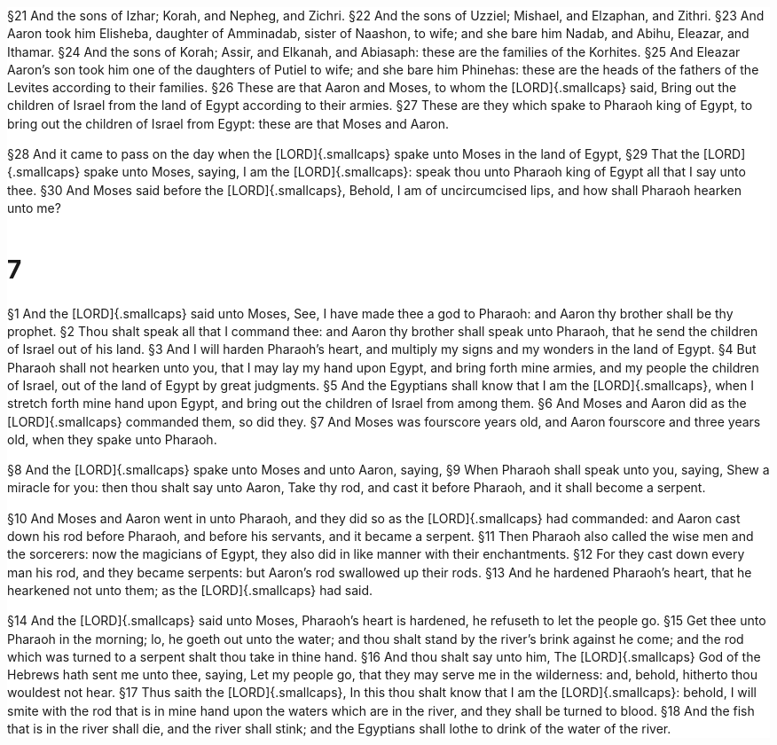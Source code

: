 §21 And the sons of Izhar; Korah, and Nepheg, and Zichri. 
§22 And the sons of Uzziel; Mishael, and Elzaphan, and Zithri. 
§23 And Aaron took him Elisheba, daughter of Amminadab, sister of Naashon, to wife; and she bare him Nadab, and Abihu, Eleazar, and Ithamar. 
§24 And the sons of Korah; Assir, and Elkanah, and Abiasaph: these are the families of the Korhites. 
§25 And Eleazar Aaron’s son took him one of the daughters of Putiel to wife; and she bare him Phinehas: these are the heads of the fathers of the Levites according to their families. 
§26 These are that Aaron and Moses, to whom the [LORD]{.smallcaps} said, Bring out the children of Israel from the land of Egypt according to their armies. 
§27 These are they which spake to Pharaoh king of Egypt, to bring out the children of Israel from Egypt: these are that Moses and Aaron. 

§28 And it came to pass on the day when the [LORD]{.smallcaps} spake unto Moses in the land of Egypt, 
§29 That the [LORD]{.smallcaps} spake unto Moses, saying, I am the [LORD]{.smallcaps}: speak thou unto Pharaoh king of Egypt all that I say unto thee. 
§30 And Moses said before the [LORD]{.smallcaps}, Behold, I am of uncircumcised lips, and how shall Pharaoh hearken unto me? 

# 7 
§1 And the [LORD]{.smallcaps} said unto Moses, See, I have made thee a god to Pharaoh: and Aaron thy brother shall be thy prophet. 
§2 Thou shalt speak all that I command thee: and Aaron thy brother shall speak unto Pharaoh, that he send the children of Israel out of his land. 
§3 And I will harden Pharaoh’s heart, and multiply my signs and my wonders in the land of Egypt. 
§4 But Pharaoh shall not hearken unto you, that I may lay my hand upon Egypt, and bring forth mine armies, and my people the children of Israel, out of the land of Egypt by great judgments. 
§5 And the Egyptians shall know that I am the [LORD]{.smallcaps}, when I stretch forth mine hand upon Egypt, and bring out the children of Israel from among them. 
§6 And Moses and Aaron did as the [LORD]{.smallcaps} commanded them, so did they. 
§7 And Moses was fourscore years old, and Aaron fourscore and three years old, when they spake unto Pharaoh. 

§8 And the [LORD]{.smallcaps} spake unto Moses and unto Aaron, saying, 
§9 When Pharaoh shall speak unto you, saying, Shew a miracle for you: then thou shalt say unto Aaron, Take thy rod, and cast it before Pharaoh, and it shall become a serpent. 

§10 And Moses and Aaron went in unto Pharaoh, and they did so as the [LORD]{.smallcaps} had commanded: and Aaron cast down his rod before Pharaoh, and before his servants, and it became a serpent. 
§11 Then Pharaoh also called the wise men and the sorcerers: now the magicians of Egypt, they also did in like manner with their enchantments. 
§12 For they cast down every man his rod, and they became serpents: but Aaron’s rod swallowed up their rods. 
§13 And he hardened Pharaoh’s heart, that he hearkened not unto them; as the [LORD]{.smallcaps} had said. 

§14 And the [LORD]{.smallcaps} said unto Moses, Pharaoh’s heart is hardened, he refuseth to let the people go. 
§15 Get thee unto Pharaoh in the morning; lo, he goeth out unto the water; and thou shalt stand by the river’s brink against he come; and the rod which was turned to a serpent shalt thou take in thine hand. 
§16 And thou shalt say unto him, The [LORD]{.smallcaps} God of the Hebrews hath sent me unto thee, saying, Let my people go, that they may serve me in the wilderness: and, behold, hitherto thou wouldest not hear. 
§17 Thus saith the [LORD]{.smallcaps}, In this thou shalt know that I am the [LORD]{.smallcaps}: behold, I will smite with the rod that is in mine hand upon the waters which are in the river, and they shall be turned to blood. 
§18 And the fish that is in the river shall die, and the river shall stink; and the Egyptians shall lothe to drink of the water of the river. 
